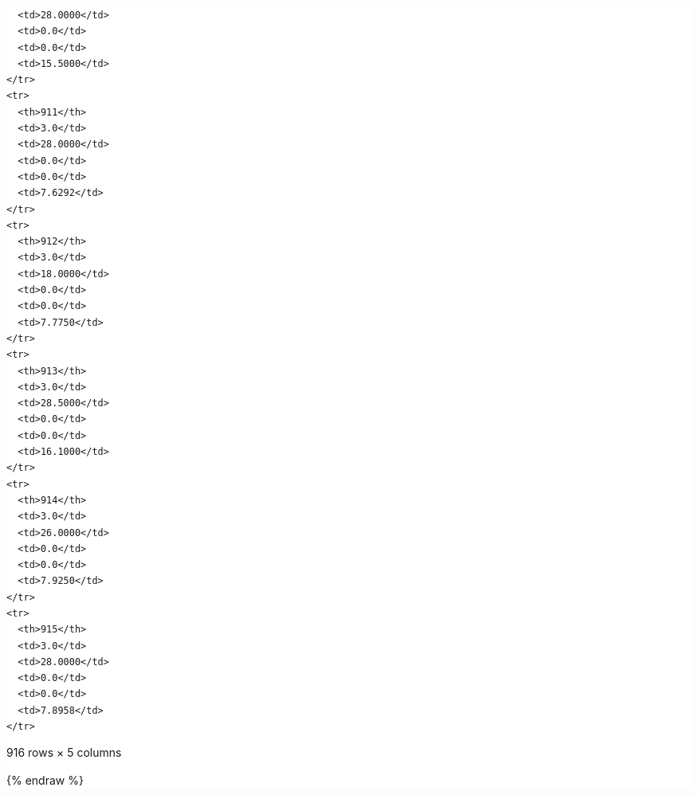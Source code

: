       <td>28.0000</td>
      <td>0.0</td>
      <td>0.0</td>
      <td>15.5000</td>
    </tr>
    <tr>
      <th>911</th>
      <td>3.0</td>
      <td>28.0000</td>
      <td>0.0</td>
      <td>0.0</td>
      <td>7.6292</td>
    </tr>
    <tr>
      <th>912</th>
      <td>3.0</td>
      <td>18.0000</td>
      <td>0.0</td>
      <td>0.0</td>
      <td>7.7750</td>
    </tr>
    <tr>
      <th>913</th>
      <td>3.0</td>
      <td>28.5000</td>
      <td>0.0</td>
      <td>0.0</td>
      <td>16.1000</td>
    </tr>
    <tr>
      <th>914</th>
      <td>3.0</td>
      <td>26.0000</td>
      <td>0.0</td>
      <td>0.0</td>
      <td>7.9250</td>
    </tr>
    <tr>
      <th>915</th>
      <td>3.0</td>
      <td>28.0000</td>
      <td>0.0</td>
      <td>0.0</td>
      <td>7.8958</td>
    </tr>
  </tbody>
</table>
<p>916 rows × 5 columns</p>
</div>

{% endraw %}
